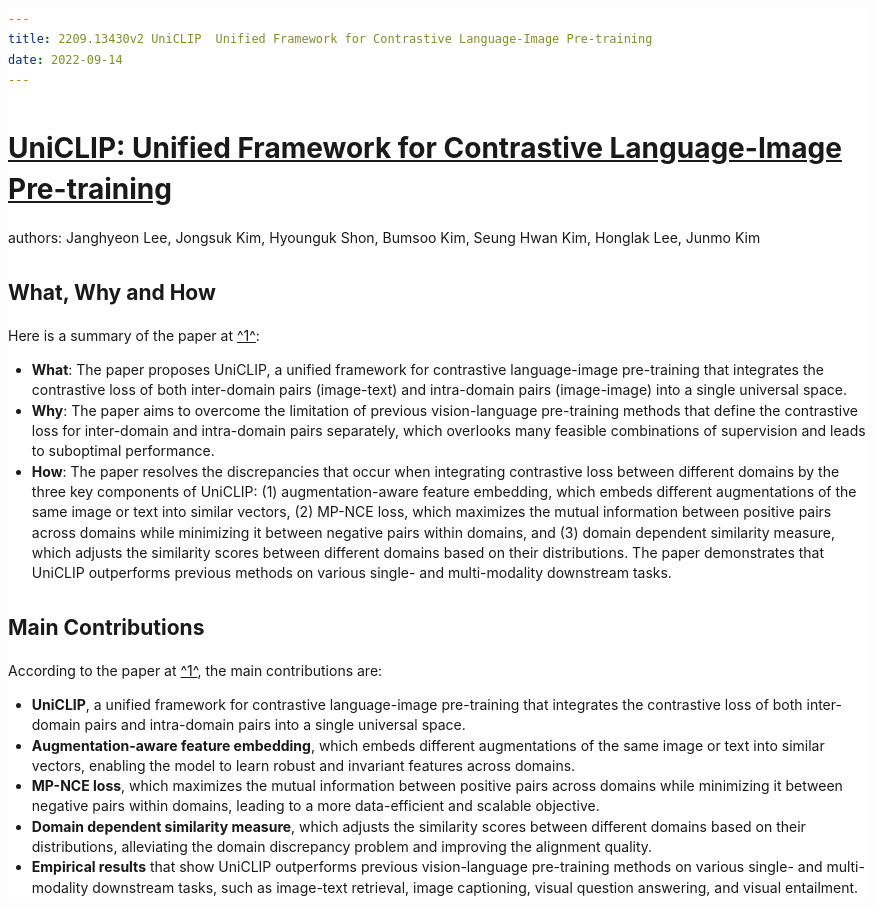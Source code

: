 ```yaml
---
title: 2209.13430v2 UniCLIP  Unified Framework for Contrastive Language-Image Pre-training
date: 2022-09-14
---
```


# [UniCLIP: Unified Framework for Contrastive Language-Image Pre-training](http://arxiv.org/abs/2209.13430v2)

authors: Janghyeon Lee, Jongsuk Kim, Hyounguk Shon, Bumsoo Kim, Seung Hwan Kim, Honglak Lee, Junmo Kim


## What, Why and How

[1]: https://arxiv.org/abs/2209.13430 "UniCLIP: Unified Framework for Contrastive Language-Image Pre-training"
[2]: https://arxiv.org/pdf/2209.13430.pdf "arXiv:2209.13430v2 [cs.CV] 31 Oct 2022"
[3]: http://export.arxiv.org/abs/2209.13430 "[2209.13430] UniCLIP: Unified Framework for Contrastive Language-Image ..."

Here is a summary of the paper at [^1^][1]:

- **What**: The paper proposes UniCLIP, a unified framework for contrastive language-image pre-training that integrates the contrastive loss of both inter-domain pairs (image-text) and intra-domain pairs (image-image) into a single universal space.
- **Why**: The paper aims to overcome the limitation of previous vision-language pre-training methods that define the contrastive loss for inter-domain and intra-domain pairs separately, which overlooks many feasible combinations of supervision and leads to suboptimal performance.
- **How**: The paper resolves the discrepancies that occur when integrating contrastive loss between different domains by the three key components of UniCLIP: (1) augmentation-aware feature embedding, which embeds different augmentations of the same image or text into similar vectors, (2) MP-NCE loss, which maximizes the mutual information between positive pairs across domains while minimizing it between negative pairs within domains, and (3) domain dependent similarity measure, which adjusts the similarity scores between different domains based on their distributions. The paper demonstrates that UniCLIP outperforms previous methods on various single- and multi-modality downstream tasks.

## Main Contributions

[1]: https://arxiv.org/abs/2209.13430 "UniCLIP: Unified Framework for Contrastive Language-Image Pre-training"
[2]: https://arxiv.org/pdf/2209.13430.pdf "arXiv:2209.13430v2 [cs.CV] 31 Oct 2022"
[3]: http://export.arxiv.org/abs/2209.13430 "[2209.13430] UniCLIP: Unified Framework for Contrastive Language-Image ..."

According to the paper at [^1^][1], the main contributions are:

- **UniCLIP**, a unified framework for contrastive language-image pre-training that integrates the contrastive loss of both inter-domain pairs and intra-domain pairs into a single universal space.
- **Augmentation-aware feature embedding**, which embeds different augmentations of the same image or text into similar vectors, enabling the model to learn robust and invariant features across domains.
- **MP-NCE loss**, which maximizes the mutual information between positive pairs across domains while minimizing it between negative pairs within domains, leading to a more data-efficient and scalable objective.
- **Domain dependent similarity measure**, which adjusts the similarity scores between different domains based on their distributions, alleviating the domain discrepancy problem and improving the alignment quality.
- **Empirical results** that show UniCLIP outperforms previous vision-language pre-training methods on various single- and multi-modality downstream tasks, such as image-text retrieval, image captioning, visual question answering, and visual entailment.
